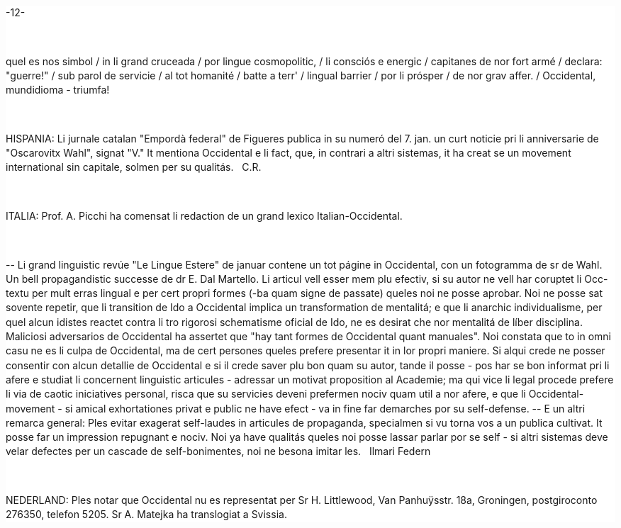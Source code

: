 -12-

 

quel es nos simbol / in li grand cruceada / por lingue cosmopolitic, /
li consciós e energic / capitanes de nor fort armé / declara:
\"guerre!\" / sub parol de servicie / al tot homanité / batte a terr\' /
lingual barrier / por li prósper / de nor grav affer. / Occidental,
mundidioma - triumfa!

 

HISPANIA: Li jurnale catalan \"Empordà federal\" de Figueres publica in
su numeró del 7. jan. un curt noticie pri li anniversarie de
\"Oscarovitx Wahl\", signat \"V.\" It mentiona Occidental e li fact,
que, in contrari a altri sistemas, it ha creat se un movement
international sin capitale, solmen per su qualitás.   C.R.

 

ITALIA: Prof. A. Picchi ha comensat li redaction de un grand lexico
Italian-Occidental.

 

\-- Li grand linguistic revúe \"Le Lingue Estere\" de januar contene un
tot págine in Occidental, con un fotogramma de sr de Wahl. Un bell
propagandistic successe de dr E. Dal Martello. Li articul vell esser mem
plu efectiv, si su autor ne vell har coruptet li Occ-textu per mult
erras lingual e per cert propri formes (-ba quam signe de passate)
queles noi ne posse aprobar. Noi ne posse sat sovente repetir, que li
transition de Ido a Occidental implica un transformation de mentalitá; e
que li anarchic individualisme, per quel alcun idistes reactet contra li
tro rigorosi schematisme oficial de Ido, ne es desirat che nor mentalitá
de líber disciplina. Maliciosi adversarios de Occidental ha assertet que
\"hay tant formes de Occidental quant manuales\". Noi constata que to in
omni casu ne es li culpa de Occidental, ma de cert persones queles
prefere presentar it in lor propri maniere. Si alqui crede ne posser
consentir con alcun detallie de Occidental e si il crede saver plu bon
quam su autor, tande il posse - pos har se bon informat pri li afere e
studiat li concernent linguistic articules - adressar un motivat
proposition al Academie; ma qui vice li legal procede prefere li via de
caotic iniciatives personal, risca que su servicies deveni prefermen
nociv quam util a nor afere, e que li Occidental-movement - si amical
exhortationes privat e public ne have efect - va in fine far demarches
por su self-defense. \-- E un altri remarca general: Ples evitar
exagerat self-laudes in articules de propaganda, specialmen si vu torna
vos a un publica cultivat. It posse far un impression repugnant e nociv.
Noi ya have qualitás queles noi posse lassar parlar por se self - si
altri sistemas deve velar defectes per un cascade de self-bonimentes,
noi ne besona imitar les.   Ilmari Federn

 

NEDERLAND: Ples notar que Occidental nu es representat per Sr H.
Littlewood, Van Panhuÿsstr. 18a, Groningen, postgiroconto 276350,
telefon 5205. Sr A. Matejka ha translogiat a Svissia.

